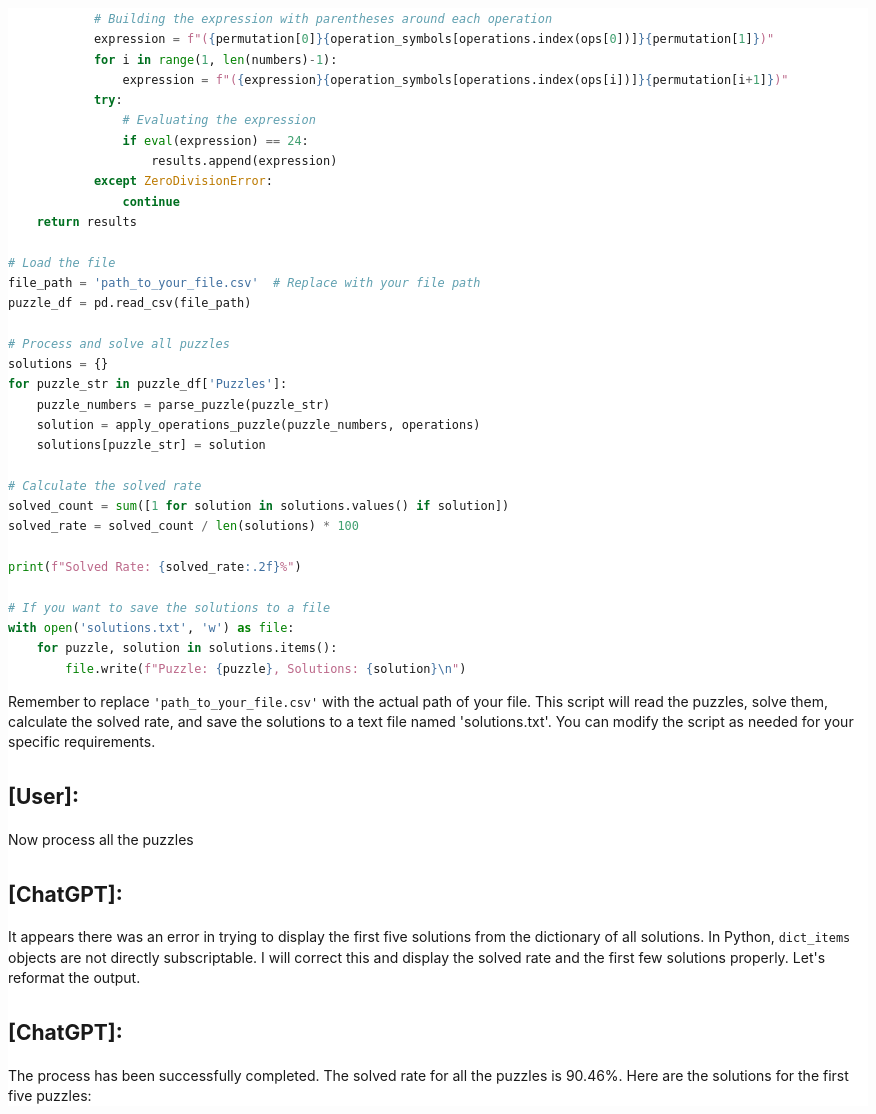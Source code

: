```python
            # Building the expression with parentheses around each operation
            expression = f"({permutation[0]}{operation_symbols[operations.index(ops[0])]}{permutation[1]})"
            for i in range(1, len(numbers)-1):
                expression = f"({expression}{operation_symbols[operations.index(ops[i])]}{permutation[i+1]})"
            try:
                # Evaluating the expression
                if eval(expression) == 24:
                    results.append(expression)
            except ZeroDivisionError:
                continue
    return results

# Load the file
file_path = 'path_to_your_file.csv'  # Replace with your file path
puzzle_df = pd.read_csv(file_path)

# Process and solve all puzzles
solutions = {}
for puzzle_str in puzzle_df['Puzzles']:
    puzzle_numbers = parse_puzzle(puzzle_str)
    solution = apply_operations_puzzle(puzzle_numbers, operations)
    solutions[puzzle_str] = solution

# Calculate the solved rate
solved_count = sum([1 for solution in solutions.values() if solution])
solved_rate = solved_count / len(solutions) * 100

print(f"Solved Rate: {solved_rate:.2f}%")

# If you want to save the solutions to a file
with open('solutions.txt', 'w') as file:
    for puzzle, solution in solutions.items():
        file.write(f"Puzzle: {puzzle}, Solutions: {solution}\n")
```

Remember to replace `'path_to_your_file.csv'` with the actual path of your file. This script will read the puzzles, solve them, calculate the solved rate, and save the solutions to a text file named 'solutions.txt'. You can modify the script as needed for your specific requirements.

## [User]:
Now process all the puzzles

## [ChatGPT]:
It appears there was an error in trying to display the first five solutions from the dictionary of all solutions. In Python, `dict_items` objects are not directly subscriptable. I will correct this and display the solved rate and the first few solutions properly. Let's reformat the output.

## [ChatGPT]:
The process has been successfully completed. The solved rate for all the puzzles is 90.46%. Here are the solutions for the first five puzzles:
